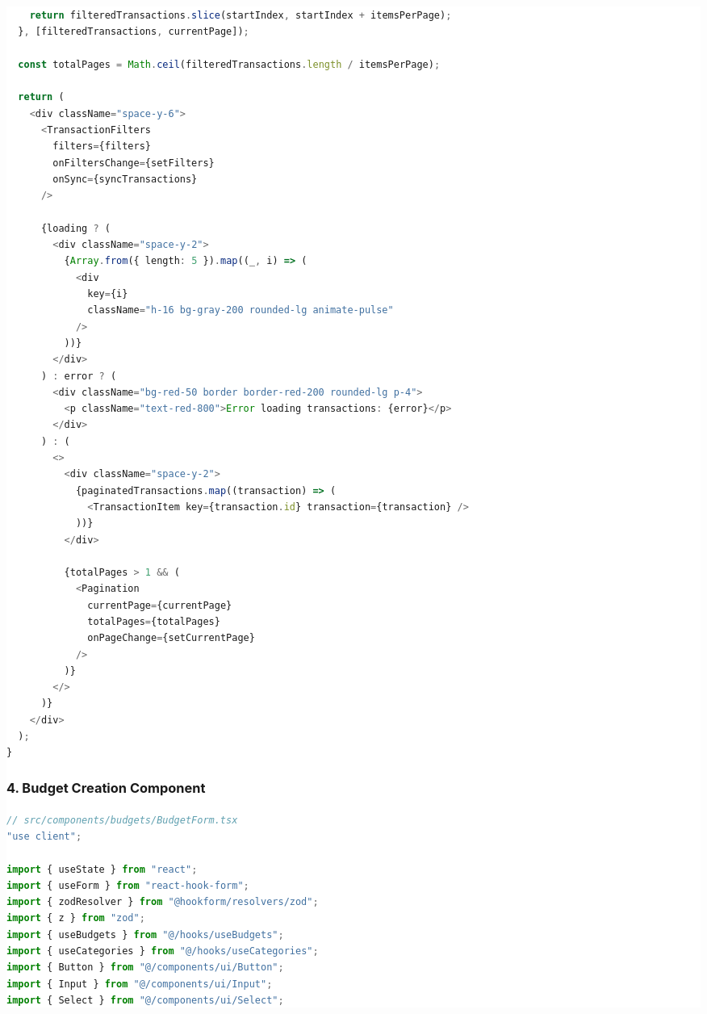 ```typescript
    return filteredTransactions.slice(startIndex, startIndex + itemsPerPage);
  }, [filteredTransactions, currentPage]);

  const totalPages = Math.ceil(filteredTransactions.length / itemsPerPage);

  return (
    <div className="space-y-6">
      <TransactionFilters
        filters={filters}
        onFiltersChange={setFilters}
        onSync={syncTransactions}
      />

      {loading ? (
        <div className="space-y-2">
          {Array.from({ length: 5 }).map((_, i) => (
            <div
              key={i}
              className="h-16 bg-gray-200 rounded-lg animate-pulse"
            />
          ))}
        </div>
      ) : error ? (
        <div className="bg-red-50 border border-red-200 rounded-lg p-4">
          <p className="text-red-800">Error loading transactions: {error}</p>
        </div>
      ) : (
        <>
          <div className="space-y-2">
            {paginatedTransactions.map((transaction) => (
              <TransactionItem key={transaction.id} transaction={transaction} />
            ))}
          </div>

          {totalPages > 1 && (
            <Pagination
              currentPage={currentPage}
              totalPages={totalPages}
              onPageChange={setCurrentPage}
            />
          )}
        </>
      )}
    </div>
  );
}
```

### 4. Budget Creation Component

```typescript
// src/components/budgets/BudgetForm.tsx
"use client";

import { useState } from "react";
import { useForm } from "react-hook-form";
import { zodResolver } from "@hookform/resolvers/zod";
import { z } from "zod";
import { useBudgets } from "@/hooks/useBudgets";
import { useCategories } from "@/hooks/useCategories";
import { Button } from "@/components/ui/Button";
import { Input } from "@/components/ui/Input";
import { Select } from "@/components/ui/Select";
```